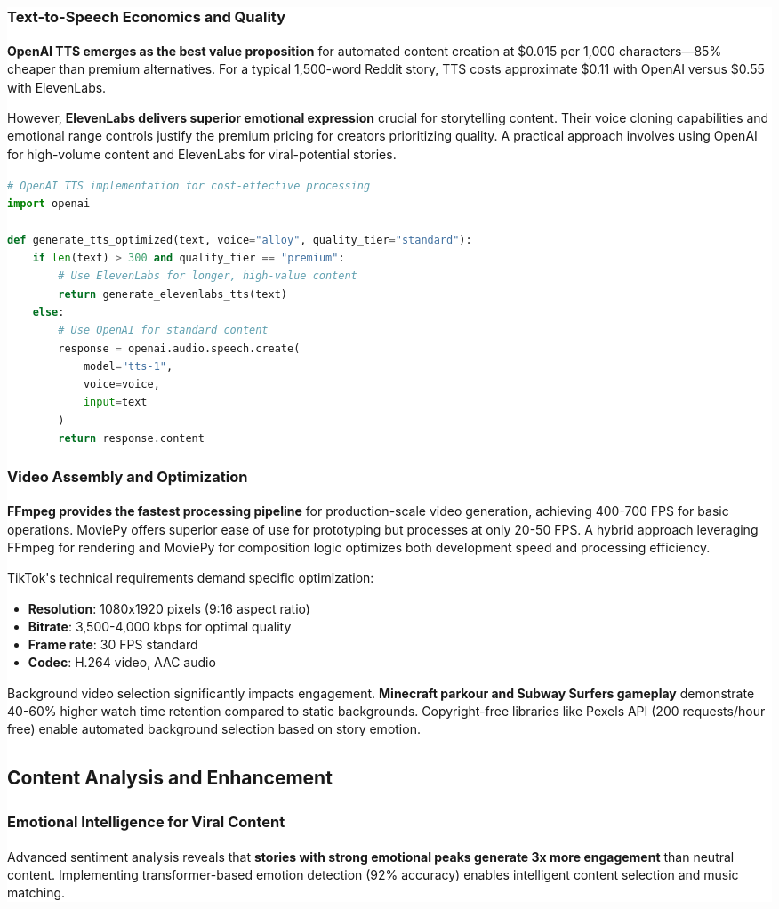 ### Text-to-Speech Economics and Quality

**OpenAI TTS emerges as the best value proposition** for automated content creation at $0.015 per 1,000 characters—85% cheaper than premium alternatives. For a typical 1,500-word Reddit story, TTS costs approximate $0.11 with OpenAI versus $0.55 with ElevenLabs.

However, **ElevenLabs delivers superior emotional expression** crucial for storytelling content. Their voice cloning capabilities and emotional range controls justify the premium pricing for creators prioritizing quality. A practical approach involves using OpenAI for high-volume content and ElevenLabs for viral-potential stories.

```python
# OpenAI TTS implementation for cost-effective processing
import openai

def generate_tts_optimized(text, voice="alloy", quality_tier="standard"):
    if len(text) > 300 and quality_tier == "premium":
        # Use ElevenLabs for longer, high-value content
        return generate_elevenlabs_tts(text)
    else:
        # Use OpenAI for standard content
        response = openai.audio.speech.create(
            model="tts-1",
            voice=voice,
            input=text
        )
        return response.content
```

### Video Assembly and Optimization

**FFmpeg provides the fastest processing pipeline** for production-scale video generation, achieving 400-700 FPS for basic operations. MoviePy offers superior ease of use for prototyping but processes at only 20-50 FPS. A hybrid approach leveraging FFmpeg for rendering and MoviePy for composition logic optimizes both development speed and processing efficiency.

TikTok's technical requirements demand specific optimization:
- **Resolution**: 1080x1920 pixels (9:16 aspect ratio)
- **Bitrate**: 3,500-4,000 kbps for optimal quality
- **Frame rate**: 30 FPS standard
- **Codec**: H.264 video, AAC audio

Background video selection significantly impacts engagement. **Minecraft parkour and Subway Surfers gameplay** demonstrate 40-60% higher watch time retention compared to static backgrounds. Copyright-free libraries like Pexels API (200 requests/hour free) enable automated background selection based on story emotion.

## Content Analysis and Enhancement

### Emotional Intelligence for Viral Content

Advanced sentiment analysis reveals that **stories with strong emotional peaks generate 3x more engagement** than neutral content. Implementing transformer-based emotion detection (92% accuracy) enables intelligent content selection and music matching.

